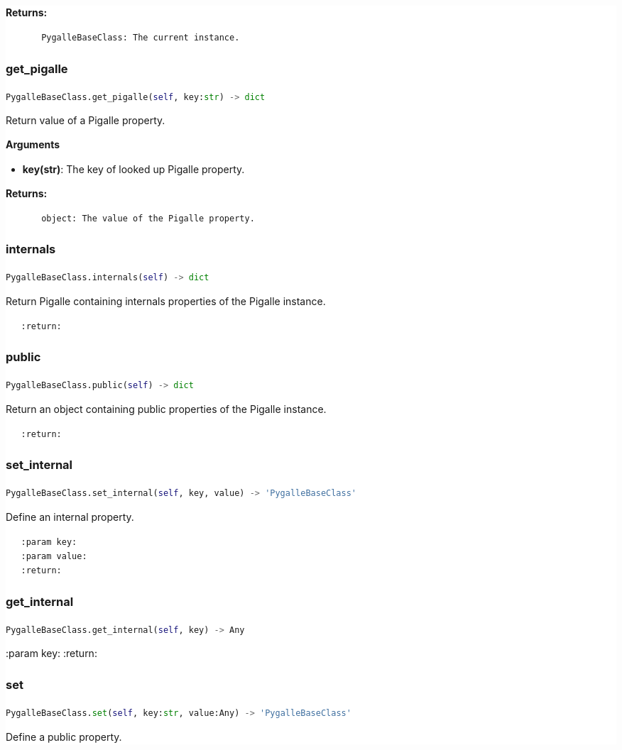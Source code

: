 __Returns:__

           PygalleBaseClass: The current instance.

<h3 id="pygalle.core.base.klass.PygalleBaseClass.get_pigalle">get_pigalle</h3>

```python
PygalleBaseClass.get_pigalle(self, key:str) -> dict
```
Return value of a Pigalle property.

__Arguments__

- __key(str)__: The key of looked up Pigalle property.

__Returns:__

           object: The value of the Pigalle property.

<h3 id="pygalle.core.base.klass.PygalleBaseClass.internals">internals</h3>

```python
PygalleBaseClass.internals(self) -> dict
```
Return Pigalle containing internals properties of the Pigalle instance.

       :return:

<h3 id="pygalle.core.base.klass.PygalleBaseClass.public">public</h3>

```python
PygalleBaseClass.public(self) -> dict
```
Return an object containing public properties of the Pigalle instance.

       :return:

<h3 id="pygalle.core.base.klass.PygalleBaseClass.set_internal">set_internal</h3>

```python
PygalleBaseClass.set_internal(self, key, value) -> 'PygalleBaseClass'
```
Define an internal property.

       :param key:
       :param value:
       :return:

<h3 id="pygalle.core.base.klass.PygalleBaseClass.get_internal">get_internal</h3>

```python
PygalleBaseClass.get_internal(self, key) -> Any
```


:param key:
:return:

<h3 id="pygalle.core.base.klass.PygalleBaseClass.set">set</h3>

```python
PygalleBaseClass.set(self, key:str, value:Any) -> 'PygalleBaseClass'
```
Define a public property.
